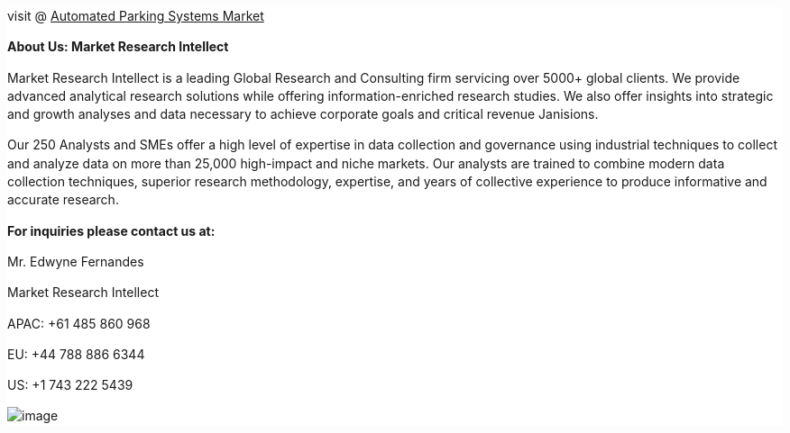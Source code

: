 visit&nbsp;@</strong>&nbsp;</span><span class="font-[700]"><a href="https://www.marketresearchintellect.com/product/global-automated-parking-systems-market-size-and-forecast/?utm_source=Linkedin&utm_medium=011" target="_blank" data-tracking-control-name="article-ssr-frontend-pulse_little-text-block" data-tracking-will-navigate="" data-test-link="">Automated Parking Systems Market</a></span></p><p><strong><span class="font-[700]">About Us: Market Research Intellect</span></strong></p><p><span class="">Market Research Intellect is a leading Global Research and Consulting firm servicing over 5000+ global clients. We provide advanced analytical research solutions while offering information-enriched research studies.&nbsp;</span>We also offer insights into strategic and growth analyses and data necessary to achieve corporate goals and critical revenue Janisions.</p><p><span class="">Our 250 Analysts and SMEs offer a high level of expertise in data collection and governance using industrial techniques to collect and analyze data on more than 25,000 high-impact and niche markets. Our analysts are trained to combine modern data collection techniques, superior research methodology, expertise, and years of collective experience to produce informative and accurate research.</span></p><p><strong>For inquiries please contact us at:</strong></p><p>Mr. Edwyne Fernandes</p><p>Market Research Intellect</p><p>APAC: +61 485 860 968</p><p>EU: +44 788 886 6344</p><p>US: +1 743 222 5439</p>
![image](https://github.com/user-attachments/assets/d3731c99-e5f6-48d3-a382-f36c7029df05)
